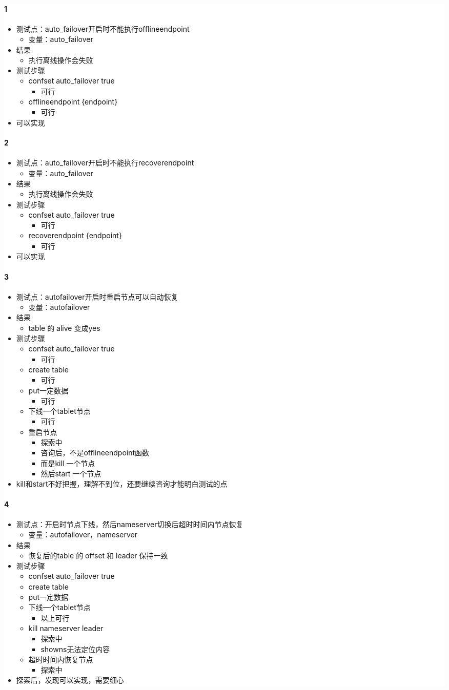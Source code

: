 #### 1
- 测试点：auto_failover开启时不能执行offlineendpoint
  - 变量：auto_failover
- 结果
  - 执行离线操作会失败
- 测试步骤
  - confset auto_failover true
    - 可行
  - offlineendpoint {endpoint}
    - 可行
- 可以实现
#### 2
- 测试点：auto_failover开启时不能执行recoverendpoint
  - 变量：auto_failover
- 结果
  - 执行离线操作会失败
- 测试步骤
  - confset auto_failover true
    - 可行
  - recoverendpoint {endpoint}
    - 可行
- 可以实现

#### 3

- 测试点：autofailover开启时重启节点可以自动恢复
  - 变量：autofailover
- 结果
  - table 的 alive 变成yes
- 测试步骤
  - confset auto_failover true
    - 可行
  - create table
    - 可行
  - put一定数据
    - 可行
  - 下线一个tablet节点
    - 可行
  - 重启节点
    - 探索中
    - 咨询后，不是offlineendpoint函数
    - 而是kill 一个节点
    - 然后start 一个节点
- kill和start不好把握，理解不到位，还要继续咨询才能明白测试的点

#### 4

- 测试点：开启时节点下线，然后nameserver切换后超时时间内节点恢复
  - 变量：autofailover，nameserver
- 结果
  - 恢复后的table 的 offset 和 leader 保持一致
- 测试步骤
  - confset auto_failover true
  - create table
  - put一定数据
  - 下线一个tablet节点
    - 以上可行
  - kill nameserver leader
    - 探索中
    - showns无法定位内容
  - 超时时间内恢复节点
    - 探索中
- 探索后，发现可以实现，需要细心
